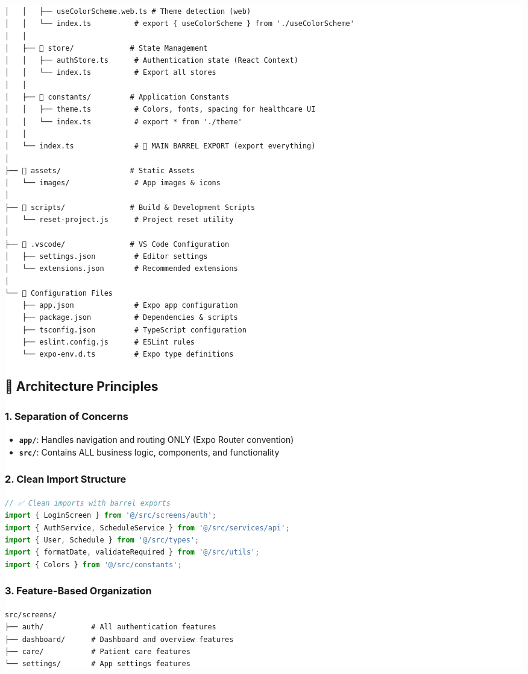 ```
│   │   ├── useColorScheme.web.ts # Theme detection (web)
│   │   └── index.ts          # export { useColorScheme } from './useColorScheme'
│   │
│   ├── 📁 store/             # State Management
│   │   ├── authStore.ts      # Authentication state (React Context)
│   │   └── index.ts          # Export all stores
│   │
│   ├── 📁 constants/         # Application Constants
│   │   ├── theme.ts          # Colors, fonts, spacing for healthcare UI
│   │   └── index.ts          # export * from './theme'
│   │
│   └── index.ts              # 🎯 MAIN BARREL EXPORT (export everything)
│
├── 📁 assets/                # Static Assets
│   └── images/               # App images & icons
│
├── 📁 scripts/               # Build & Development Scripts
│   └── reset-project.js      # Project reset utility
│
├── 📁 .vscode/               # VS Code Configuration
│   ├── settings.json         # Editor settings
│   └── extensions.json       # Recommended extensions
│
└── 📄 Configuration Files
    ├── app.json              # Expo app configuration
    ├── package.json          # Dependencies & scripts
    ├── tsconfig.json         # TypeScript configuration
    ├── eslint.config.js      # ESLint rules
    └── expo-env.d.ts         # Expo type definitions
```

## 🎯 Architecture Principles

### **1. Separation of Concerns**
- **`app/`**: Handles navigation and routing ONLY (Expo Router convention)
- **`src/`**: Contains ALL business logic, components, and functionality

### **2. Clean Import Structure**
```typescript
// ✅ Clean imports with barrel exports
import { LoginScreen } from '@/src/screens/auth';
import { AuthService, ScheduleService } from '@/src/services/api';
import { User, Schedule } from '@/src/types';
import { formatDate, validateRequired } from '@/src/utils';
import { Colors } from '@/src/constants';
```

### **3. Feature-Based Organization**
```
src/screens/
├── auth/           # All authentication features
├── dashboard/      # Dashboard and overview features  
├── care/           # Patient care features
└── settings/       # App settings features
```
